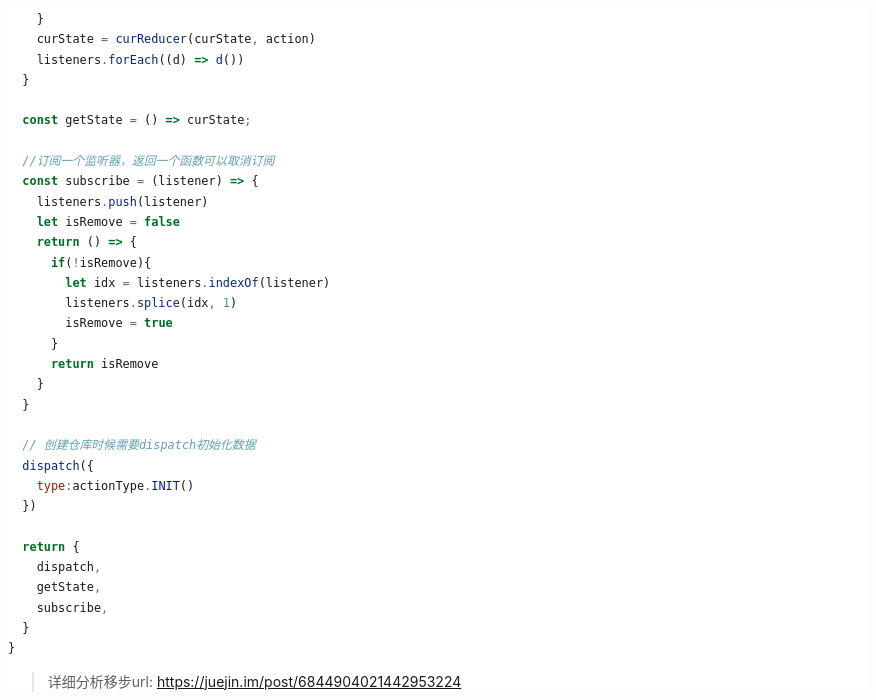 ```js
    }
    curState = curReducer(curState, action)
    listeners.forEach((d) => d())
  }

  const getState = () => curState;

  //订阅一个监听器，返回一个函数可以取消订阅
  const subscribe = (listener) => {
    listeners.push(listener)
    let isRemove = false
    return () => {
      if(!isRemove){
        let idx = listeners.indexOf(listener)
        listeners.splice(idx, 1)
        isRemove = true
      }
      return isRemove
    }
  }

  // 创建仓库时候需要dispatch初始化数据
  dispatch({
    type:actionType.INIT()
  })
  
  return {
    dispatch,
    getState,
    subscribe,
  }
}
```
> 详细分析移步url: https://juejin.im/post/6844904021442953224

